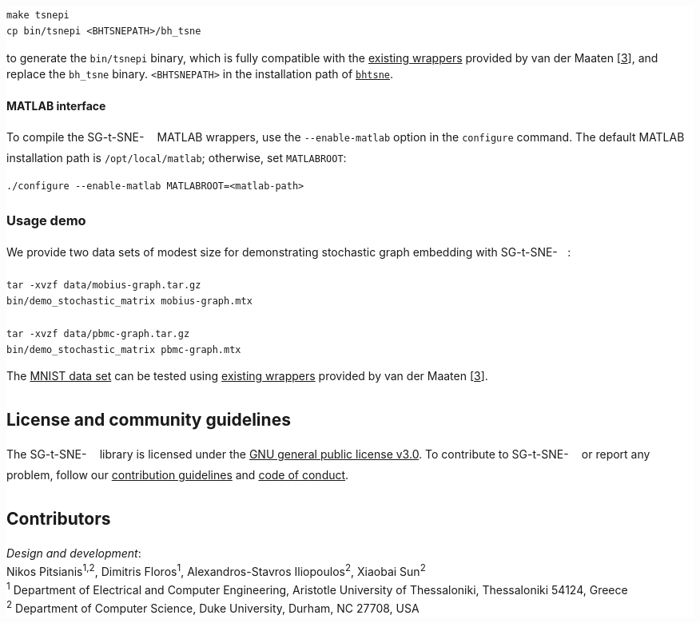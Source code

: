     make tsnepi
    cp bin/tsnepi <BHTSNEPATH>/bh_tsne

to generate the `bin/tsnepi` binary, which is fully compatible with the [existing wrappers](https://github.com/lvdmaaten/bhtsne/) provided by van der Maaten [[3](#VanDerMaaten2014)], and replace the `bh_tsne` binary. `<BHTSNEPATH>` in the installation path of [`bhtsne`](https://github.com/lvdmaaten/bhtsne/).

#### MATLAB interface 

To compile the SG-t-SNE-<img src="svgs/0c4cdff2a5c675458f5a6629892c26d1.svg" align=middle width=12.32879834999999pt height=22.465723500000017pt/> MATLAB wrappers, use the
`--enable-matlab` option in the `configure` command. The default
MATLAB installation path is `/opt/local/matlab`; otherwise, set
`MATLABROOT`:

    ./configure --enable-matlab MATLABROOT=<matlab-path>

### Usage demo 

We provide two data sets of modest size for demonstrating stochastic
graph embedding with SG-t-SNE-<img src="svgs/0c4cdff2a5c675458f5a6629892c26d1.svg" align=middle width=12.32879834999999pt height=22.465723500000017pt/>:

    tar -xvzf data/mobius-graph.tar.gz
    bin/demo_stochastic_matrix mobius-graph.mtx

    tar -xvzf data/pbmc-graph.tar.gz
    bin/demo_stochastic_matrix pbmc-graph.mtx

The [MNIST data set](http://yann.lecun.com/exdb/mnist/) can be tested using [existing wrappers](https://github.com/lvdmaaten/bhtsne/) provided
by van der Maaten [[3](#VanDerMaaten2014)].

## License and community guidelines 

The SG-t-SNE-<img src="svgs/0c4cdff2a5c675458f5a6629892c26d1.svg" align=middle width=12.32879834999999pt height=22.465723500000017pt/> library is licensed under the [GNU general public
license v3.0](https://github.com/fcdimitr/sgtsnepi/blob/master/LICENSE).
To contribute to SG-t-SNE-<img src="svgs/0c4cdff2a5c675458f5a6629892c26d1.svg" align=middle width=12.32879834999999pt height=22.465723500000017pt/> or report any problem, follow our
[contribution
guidelines](https://github.com/fcdimitr/sgtsnepi/blob/master/CONTRIBUTING.md)
and [code of
conduct](https://github.com/fcdimitr/sgtsnepi/blob/master/CODE_OF_CONDUCT.md).

## Contributors 

*Design and development*:\
Nikos Pitsianis<sup>1,2</sup>, Dimitris Floros<sup>1</sup>,
Alexandros-Stavros Iliopoulos<sup>2</sup>, Xiaobai
Sun<sup>2</sup>\
<sup>1</sup> Department of Electrical and Computer Engineering,
Aristotle University of Thessaloniki, Thessaloniki 54124, Greece\
<sup>2</sup> Department of Computer Science, Duke University, Durham, NC
27708, USA

